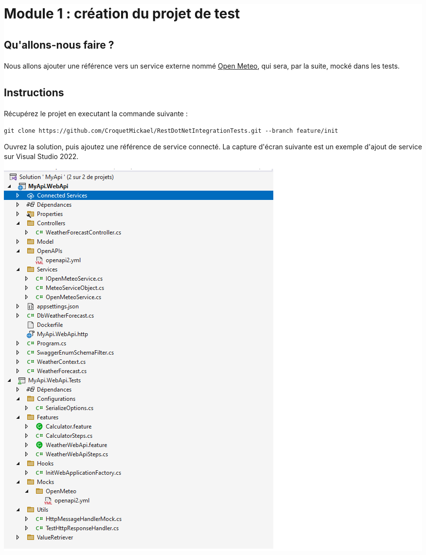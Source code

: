 # Module 1 : création du projet de test

## Qu'allons-nous faire ?

Nous allons ajouter une référence vers un service externe nommé [Open Meteo](https://open-meteo.com/en/docs), qui sera, par la suite, mocké dans les tests.

## Instructions

Récupérez le projet en executant la commande suivante :

```
git clone https://github.com/CroquetMickael/RestDotNetIntegrationTests.git --branch feature/init
```

Ouvrez la solution, puis ajoutez une référence de service connecté. La capture d'écran suivante est un exemple d'ajout de service sur Visual Studio 2022.

![ConnectedService](img/ConnectedService.png)
